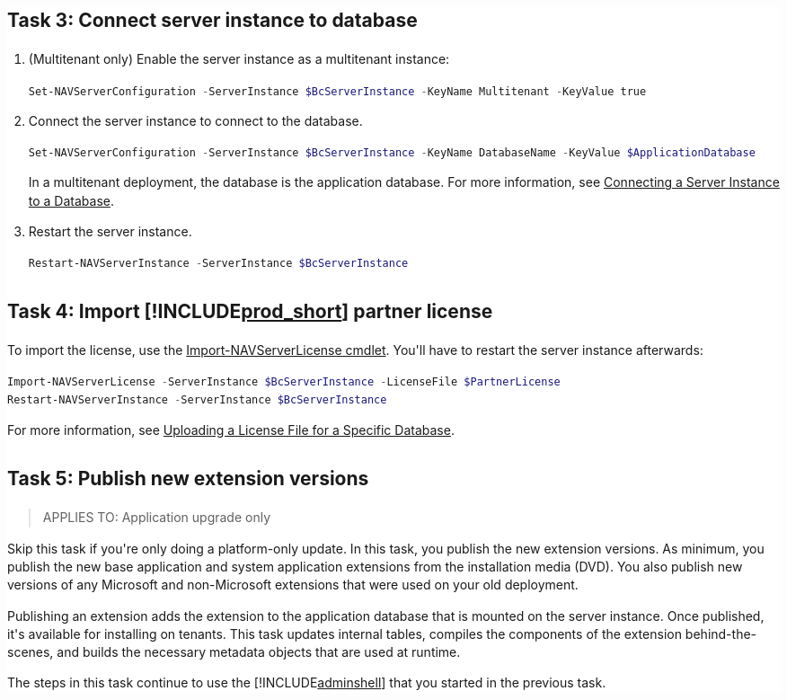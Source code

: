 ## Task 3: Connect server instance to database

1. (Multitenant only) Enable the server instance as a multitenant instance:

    ```powershell
    Set-NAVServerConfiguration -ServerInstance $BcServerInstance -KeyName Multitenant -KeyValue true
    ```

1. Connect the server instance to connect to the database.

    ```powershell
    Set-NAVServerConfiguration -ServerInstance $BcServerInstance -KeyName DatabaseName -KeyValue $ApplicationDatabase
    ```

    In a multitenant deployment, the database is the application database. For more information, see [Connecting a Server Instance to a Database](../administration/connect-server-to-database.md).

1. Restart the server instance.

    ```powershell
    Restart-NAVServerInstance -ServerInstance $BcServerInstance
    ```

## <a name="UploadLicense"></a>Task 4: Import [!INCLUDE[prod_short](../developer/includes/prod_short.md)] partner license  

To import the license, use the [Import-NAVServerLicense cmdlet](/powershell/module/microsoft.dynamics.nav.management/import-navserverlicense). You'll have to restart the server instance afterwards:

```powershell
Import-NAVServerLicense -ServerInstance $BcServerInstance -LicenseFile $PartnerLicense
Restart-NAVServerInstance -ServerInstance $BcServerInstance
```

For more information, see [Uploading a License File for a Specific Database](../cside/cside-upload-license-file.md#UploadtoDatabase).  

## Task 5: Publish new extension versions

> APPLIES TO: Application upgrade only

Skip this task if you're only doing a platform-only update. In this task, you publish the new extension versions. As minimum, you publish the new base application and system application extensions from the installation media (DVD). You also publish new versions of any Microsoft and non-Microsoft extensions that were used on your old deployment.

Publishing an extension adds the extension to the application database that is mounted on the server instance. Once published, it's available for installing on tenants. This task updates internal tables, compiles the components of the extension behind-the-scenes, and builds the necessary metadata objects that are used at runtime.

The steps in this task continue to use the [!INCLUDE[adminshell](../developer/includes/adminshell.md)] that you started in the previous task.
